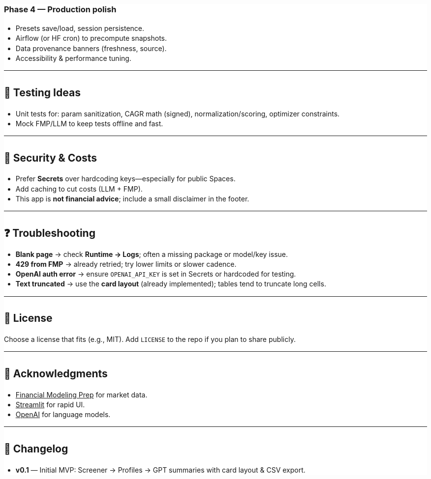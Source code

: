 ### Phase 4 — Production polish
- Presets save/load, session persistence.  
- Airflow (or HF cron) to precompute snapshots.  
- Data provenance banners (freshness, source).  
- Accessibility & performance tuning.

---

## 🧪 Testing Ideas

- Unit tests for: param sanitization, CAGR math (signed), normalization/scoring, optimizer constraints.  
- Mock FMP/LLM to keep tests offline and fast.

---

## 🔐 Security & Costs

- Prefer **Secrets** over hardcoding keys—especially for public Spaces.  
- Add caching to cut costs (LLM + FMP).  
- This app is **not financial advice**; include a small disclaimer in the footer.

---

## ❓ Troubleshooting

- **Blank page** → check **Runtime → Logs**; often a missing package or model/key issue.  
- **429 from FMP** → already retried; try lower limits or slower cadence.  
- **OpenAI auth error** → ensure `OPENAI_API_KEY` is set in Secrets or hardcoded for testing.  
- **Text truncated** → use the **card layout** (already implemented); tables tend to truncate long cells.

---

## 📄 License

Choose a license that fits (e.g., MIT). Add `LICENSE` to the repo if you plan to share publicly.

---

## 🙌 Acknowledgments

- [Financial Modeling Prep](https://financialmodelingprep.com/) for market data.  
- [Streamlit](https://streamlit.io/) for rapid UI.  
- [OpenAI](https://platform.openai.com/) for language models.

---

## 📝 Changelog

- **v0.1** — Initial MVP: Screener → Profiles → GPT summaries with card layout & CSV export.

